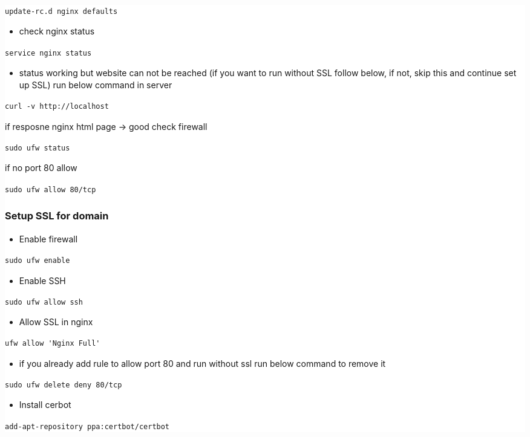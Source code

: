 ```
update-rc.d nginx defaults
```

- check nginx status

```
service nginx status
```

- status working but website can not be reached (if you want to run without SSL follow below, if not, skip this and continue set up SSL)
run below command in server

```
curl -v http://localhost
```

if resposne nginx html page -> good
check firewall

```
sudo ufw status
```

if no port 80 allow

```
sudo ufw allow 80/tcp
```

### Setup SSL for domain

- Enable firewall

```
sudo ufw enable
```

- Enable SSH

```
sudo ufw allow ssh
```

- Allow SSL in nginx

```
ufw allow 'Nginx Full'
```

- if you already add rule to allow port 80 and run without ssl run below command to remove it

```
sudo ufw delete deny 80/tcp
```

- Install cerbot

```
add-apt-repository ppa:certbot/certbot
```
